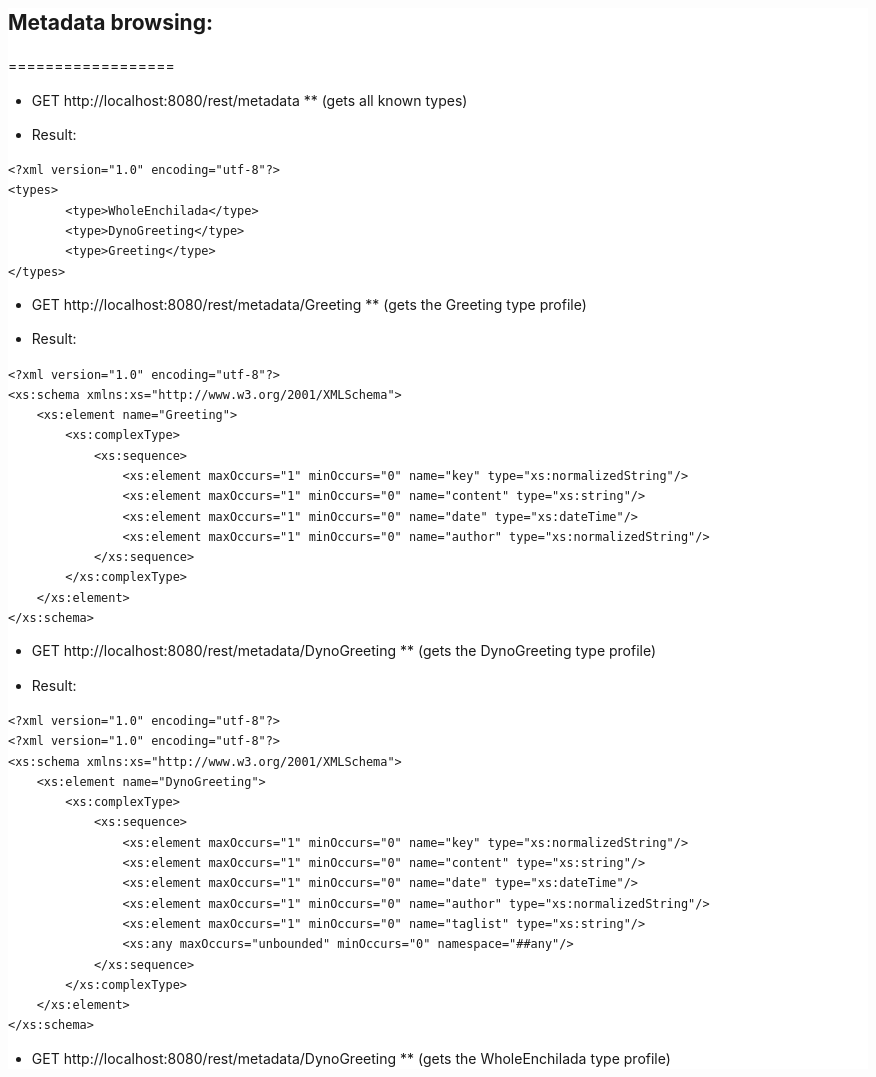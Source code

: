 ## Metadata browsing:
==================

* GET http://localhost:8080/rest/metadata
** (gets all known types)

- Result:
```
<?xml version="1.0" encoding="utf-8"?>
<types>
        <type>WholeEnchilada</type>
        <type>DynoGreeting</type>
        <type>Greeting</type>
</types>
```
* GET http://localhost:8080/rest/metadata/Greeting
** (gets the Greeting type profile)

- Result:
```
<?xml version="1.0" encoding="utf-8"?>
<xs:schema xmlns:xs="http://www.w3.org/2001/XMLSchema">
    <xs:element name="Greeting">
        <xs:complexType>
            <xs:sequence>
                <xs:element maxOccurs="1" minOccurs="0" name="key" type="xs:normalizedString"/>
                <xs:element maxOccurs="1" minOccurs="0" name="content" type="xs:string"/>
                <xs:element maxOccurs="1" minOccurs="0" name="date" type="xs:dateTime"/>
                <xs:element maxOccurs="1" minOccurs="0" name="author" type="xs:normalizedString"/>
            </xs:sequence>
        </xs:complexType>
    </xs:element>
</xs:schema>
```
* GET http://localhost:8080/rest/metadata/DynoGreeting
** (gets the DynoGreeting type profile)

- Result:
```
<?xml version="1.0" encoding="utf-8"?>
<?xml version="1.0" encoding="utf-8"?>
<xs:schema xmlns:xs="http://www.w3.org/2001/XMLSchema">
    <xs:element name="DynoGreeting">
        <xs:complexType>
            <xs:sequence>
                <xs:element maxOccurs="1" minOccurs="0" name="key" type="xs:normalizedString"/>
                <xs:element maxOccurs="1" minOccurs="0" name="content" type="xs:string"/>
                <xs:element maxOccurs="1" minOccurs="0" name="date" type="xs:dateTime"/>
                <xs:element maxOccurs="1" minOccurs="0" name="author" type="xs:normalizedString"/>
                <xs:element maxOccurs="1" minOccurs="0" name="taglist" type="xs:string"/>
                <xs:any maxOccurs="unbounded" minOccurs="0" namespace="##any"/>
            </xs:sequence>
        </xs:complexType>
    </xs:element>
</xs:schema>
```
* GET http://localhost:8080/rest/metadata/DynoGreeting
** (gets the WholeEnchilada type profile)
